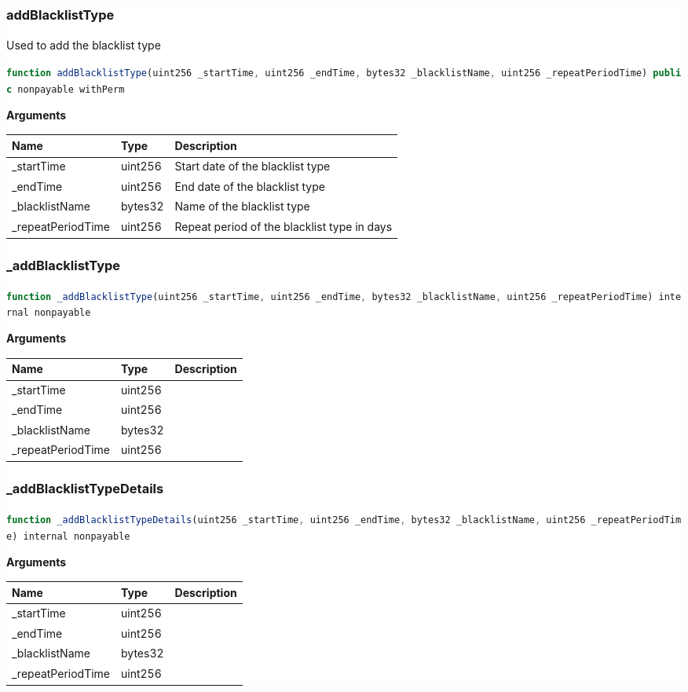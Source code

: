 ### addBlacklistType

Used to add the blacklist type

```javascript
function addBlacklistType(uint256 _startTime, uint256 _endTime, bytes32 _blacklistName, uint256 _repeatPeriodTime) public nonpayable withPerm
```

**Arguments**

| Name | Type | Description |
| :--- | :--- | :--- |
| \_startTime | uint256 | Start date of the blacklist type |
| \_endTime | uint256 | End date of the blacklist type |
| \_blacklistName | bytes32 | Name of the blacklist type |
| \_repeatPeriodTime | uint256 | Repeat period of the blacklist type in days |

### \_addBlacklistType

```javascript
function _addBlacklistType(uint256 _startTime, uint256 _endTime, bytes32 _blacklistName, uint256 _repeatPeriodTime) internal nonpayable
```

**Arguments**

| Name | Type | Description |
| :--- | :--- | :--- |
| \_startTime | uint256 |  |
| \_endTime | uint256 |  |
| \_blacklistName | bytes32 |  |
| \_repeatPeriodTime | uint256 |  |

### \_addBlacklistTypeDetails

```javascript
function _addBlacklistTypeDetails(uint256 _startTime, uint256 _endTime, bytes32 _blacklistName, uint256 _repeatPeriodTime) internal nonpayable
```

**Arguments**

| Name | Type | Description |
| :--- | :--- | :--- |
| \_startTime | uint256 |  |
| \_endTime | uint256 |  |
| \_blacklistName | bytes32 |  |
| \_repeatPeriodTime | uint256 |  |

